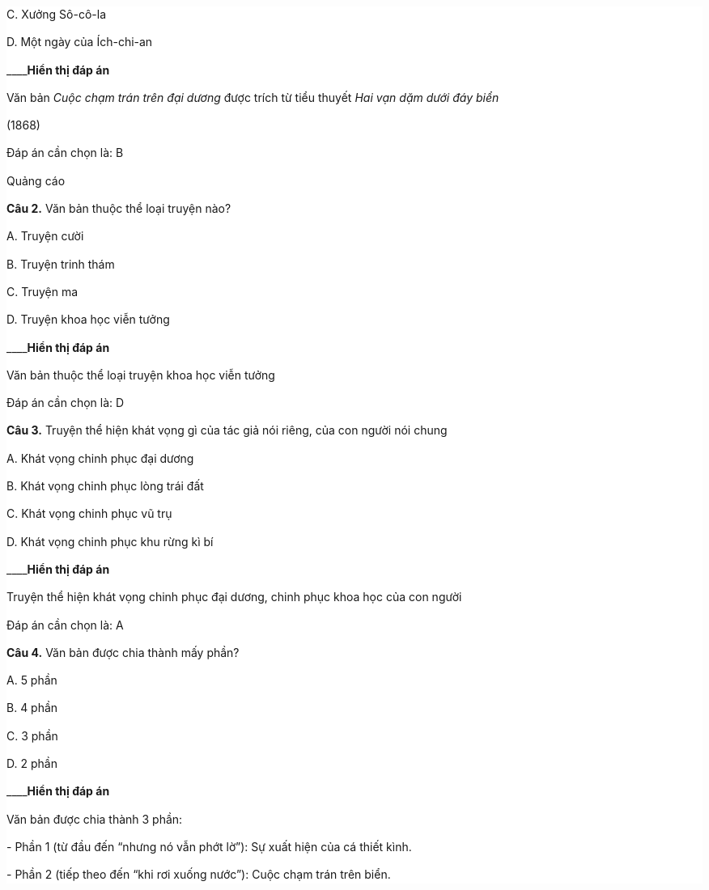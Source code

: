 C. Xưởng Sô-cô-la

D. Một ngày của Ích-chi-an

____**Hiển thị đáp án**

Văn bản  _Cuộc chạm trán trên đại dương_ được trích từ tiểu thuyết  _Hai vạn dặm dưới đáy biển_

(1868)

Đáp án cần chọn là: B

Quảng cáo

**Câu 2.** Văn bản thuộc thể loại truyện nào?

A. Truyện cười

B. Truyện trinh thám

C. Truyện ma

D. Truyện khoa học viễn tưởng

____**Hiển thị đáp án**

Văn bản thuộc thể loại truyện khoa học viễn tưởng

Đáp án cần chọn là: D

**Câu 3.** Truyện thể hiện khát vọng gì của tác giả nói riêng, của con người nói chung

A. Khát vọng chinh phục đại dương

B. Khát vọng chinh phục lòng trái đất

C. Khát vọng chinh phục vũ trụ

D. Khát vọng chinh phục khu rừng kì bí

____**Hiển thị đáp án**

Truyện thể hiện khát vọng chinh phục đại dương, chinh phục khoa học của con người

Đáp án cần chọn là: A

**Câu 4.** Văn bản được chia thành mấy phần?

A. 5 phần

B. 4 phần

C. 3 phần

D. 2 phần

____**Hiển thị đáp án**

Văn bản được chia thành 3 phần:

\- Phần 1 (từ đầu đến “nhưng nó vẫn phớt lờ”): Sự xuất hiện của cá thiết kình.

\- Phần 2 (tiếp theo đến “khi rơi xuống nước”): Cuộc chạm trán trên biển.
